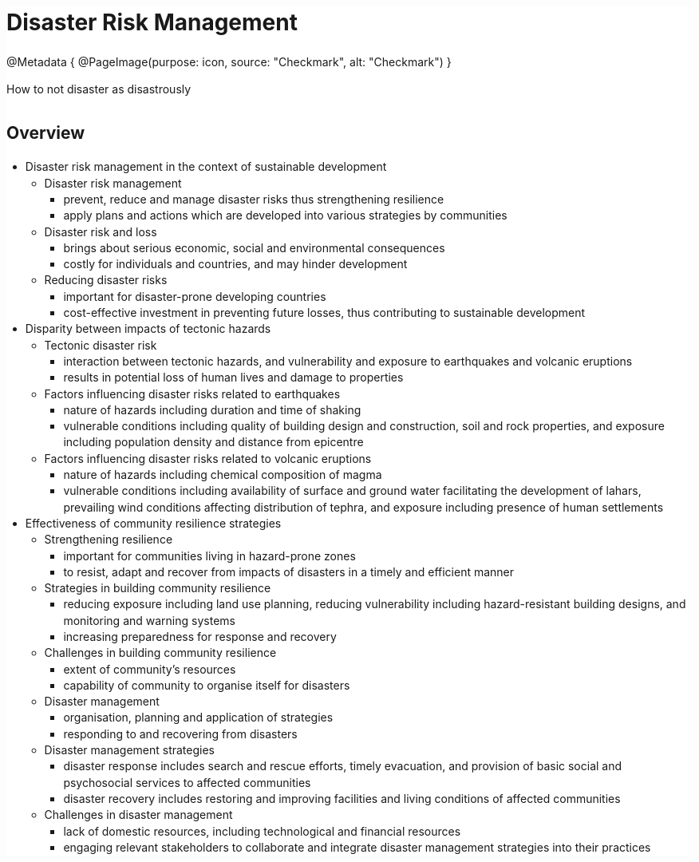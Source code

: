 # Disaster Risk Management

@Metadata {
    @PageImage(purpose: icon, source: "Checkmark", alt: "Checkmark")
}

How to not disaster as disastrously

## Overview

- Disaster risk management in the context of sustainable development
    - Disaster risk management
        - prevent, reduce and manage disaster risks thus strengthening resilience
        - apply plans and actions which are developed into various strategies by communities
    - Disaster risk and loss
        - brings about serious economic, social and environmental consequences
        - costly for individuals and countries, and may hinder development
    - Reducing disaster risks
        - important for disaster-prone developing countries
        - cost-effective investment in preventing future losses, thus contributing to sustainable development
- Disparity between impacts of tectonic hazards
    - Tectonic disaster risk
        - interaction between tectonic hazards, and vulnerability and exposure to earthquakes and volcanic eruptions
        - results in potential loss of human lives and damage to properties
    - Factors influencing disaster risks related to earthquakes
        - nature of hazards including duration and time of shaking
        - vulnerable conditions including quality of building design and construction, soil and rock properties, and exposure including population density and distance from epicentre
    - Factors influencing disaster risks related to volcanic eruptions
        - nature of hazards including chemical composition of magma
        - vulnerable conditions including availability of surface and ground water facilitating the development of lahars, prevailing wind conditions affecting distribution of tephra, and exposure including presence of human settlements
- Effectiveness of community resilience strategies
    - Strengthening resilience
        - important for communities living in hazard-prone zones
        - to resist, adapt and recover from impacts of disasters in a timely and efficient manner
    - Strategies in building community resilience
        - reducing exposure including land use planning, reducing vulnerability including hazard-resistant building designs, and monitoring and warning systems
        - increasing preparedness for response and recovery
    - Challenges in building community resilience
        - extent of community’s resources
        - capability of community to organise itself for disasters
    - Disaster management
        - organisation, planning and application of strategies
        - responding to and recovering from disasters
    - Disaster management strategies
        - disaster response includes search and rescue efforts, timely evacuation, and provision of basic social and psychosocial services to affected communities
        - disaster recovery includes restoring and improving facilities and living conditions of affected communities
    - Challenges in disaster management
        - lack of domestic resources, including technological and financial resources
        - engaging relevant stakeholders to collaborate and integrate disaster management strategies into their practices
